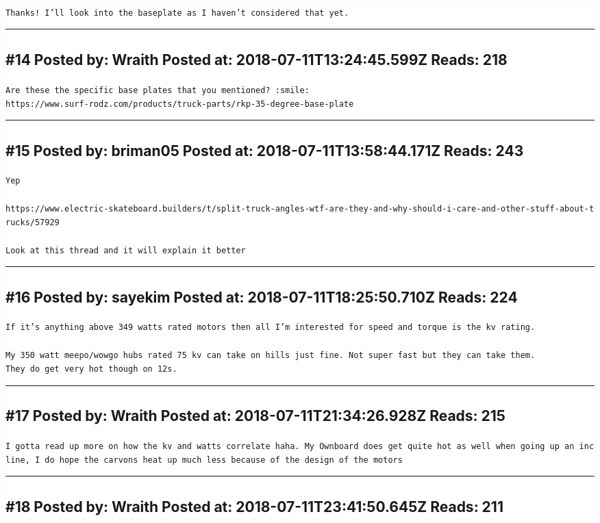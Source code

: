 ```
Thanks! I’ll look into the baseplate as I haven’t considered that yet.
```

---
## \#14 Posted by: Wraith Posted at: 2018-07-11T13:24:45.599Z Reads: 218

```
Are these the specific base plates that you mentioned? :smile: 
https://www.surf-rodz.com/products/truck-parts/rkp-35-degree-base-plate
```

---
## \#15 Posted by: briman05 Posted at: 2018-07-11T13:58:44.171Z Reads: 243

```
Yep  

https://www.electric-skateboard.builders/t/split-truck-angles-wtf-are-they-and-why-should-i-care-and-other-stuff-about-trucks/57929

Look at this thread and it will explain it better
```

---
## \#16 Posted by: sayekim Posted at: 2018-07-11T18:25:50.710Z Reads: 224

```
If it’s anything above 349 watts rated motors then all I’m interested for speed and torque is the kv rating. 

My 350 watt meepo/wowgo hubs rated 75 kv can take on hills just fine. Not super fast but they can take them. 
They do get very hot though on 12s.
```

---
## \#17 Posted by: Wraith Posted at: 2018-07-11T21:34:26.928Z Reads: 215

```
I gotta read up more on how the kv and watts correlate haha. My Ownboard does get quite hot as well when going up an incline, I do hope the carvons heat up much less because of the design of the motors
```

---
## \#18 Posted by: Wraith Posted at: 2018-07-11T23:41:50.645Z Reads: 211
